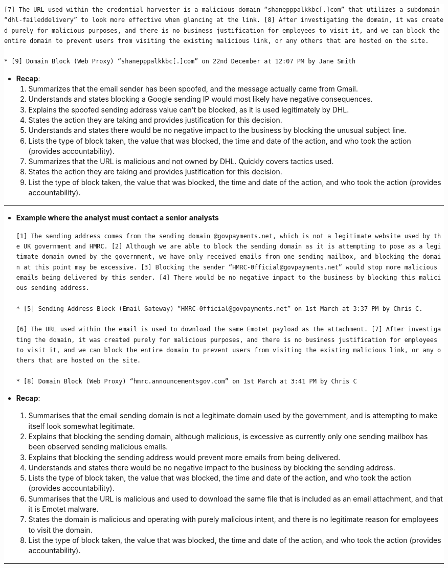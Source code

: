   ```[txt]
  [7] The URL used within the credential harvester is a malicious domain “shanepppalkkbc[.]com” that utilizes a subdomain “dhl-faileddelivery” to look more effective when glancing at the link. [8] After investigating the domain, it was created purely for malicious purposes, and there is no business justification for employees to visit it, and we can block the entire domain to prevent users from visiting the existing malicious link, or any others that are hosted on the site.

  * [9] Domain Block (Web Proxy) “shanepppalkkbc[.]com” on 22nd December at 12:07 PM by Jane Smith
  ```

- **Recap**:
  1. Summarizes that the email sender has been spoofed, and the message actually came from Gmail.
  2. Understands and states blocking a Google sending IP would most likely have negative consequences.
  3. Explains the spoofed sending address value can’t be blocked, as it is used legitimately by DHL.
  4. States the action they are taking and provides justification for this decision.
  5. Understands and states there would be no negative impact to the business by blocking the unusual subject line.
  6. Lists the type of block taken, the value that was blocked, the time and date of the action, and who took the action (provides accountability).
  7. Summarizes that the URL is malicious and not owned by DHL. Quickly covers tactics used.
  8. States the action they are taking and provides justification for this decision.
  9. List the type of block taken, the value that was blocked, the time and date of the action, and who took the action (provides accountability).

---

- **Example where the analyst must contact a senior analysts**

  ```[txt]
  [1] The sending address comes from the sending domain @govpayments.net, which is not a legitimate website used by the UK government and HMRC. [2] Although we are able to block the sending domain as it is attempting to pose as a legitimate domain owned by the government, we have only received emails from one sending mailbox, and blocking the domain at this point may be excessive. [3] Blocking the sender “HMRC-0fficial@govpayments.net” would stop more malicious emails being delivered by this sender. [4] There would be no negative impact to the business by blocking this malicious sending address.

  * [5] Sending Address Block (Email Gateway) “HMRC-0fficial@govpayments.net” on 1st March at 3:37 PM by Chris C.
  
  [6] The URL used within the email is used to download the same Emotet payload as the attachment. [7] After investigating the domain, it was created purely for malicious purposes, and there is no business justification for employees to visit it, and we can block the entire domain to prevent users from visiting the existing malicious link, or any others that are hosted on the site.

  * [8] Domain Block (Web Proxy) “hmrc.announcementsgov.com” on 1st March at 3:41 PM by Chris C
  ```

- **Recap**:
  1. Summarises that the email sending domain is not a legitimate domain used by the government, and is attempting to make itself look somewhat legitimate.
  1. Explains that blocking the sending domain, although malicious, is excessive as currently only one sending mailbox has been observed sending malicious emails.
  1. Explains that blocking the sending address would prevent more emails from being delivered.
  1. Understands and states there would be no negative impact to the business by blocking the sending address.
  1. Lists the type of block taken, the value that was blocked, the time and date of the action, and who took the action (provides accountability).
  1. Summarises that the URL is malicious and used to download the same file that is included as an email attachment, and that it is Emotet malware.
  1. States the domain is malicious and operating with purely malicious intent, and there is no legitimate reason for employees to visit the domain.
  1. List the type of block taken, the value that was blocked, the time and date of the action, and who took the action (provides accountability).

---
